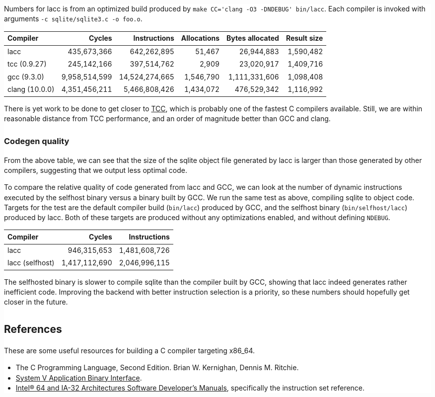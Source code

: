 Numbers for lacc is from an optimized build produced by `make CC='clang -O3 -DNDEBUG' bin/lacc`.
Each compiler is invoked with arguments `-c sqlite/sqlite3.c -o foo.o`.

| Compiler       |        Cycles |   Instructions | Allocations | Bytes allocated | Result size |
|:---------------|--------------:|---------------:|------------:|----------------:|------------:|
| lacc           |   435,673,366 |    642,262,895 |      51,467 |      26,944,883 |   1,590,482 |
| tcc (0.9.27)   |   245,142,166 |    397,514,762 |       2,909 |      23,020,917 |   1,409,716 |
| gcc (9.3.0)    | 9,958,514,599 | 14,524,274,665 |   1,546,790 |   1,111,331,606 |   1,098,408 |
| clang (10.0.0) | 4,351,456,211 |  5,466,808,426 |   1,434,072 |     476,529,342 |   1,116,992 |

There is yet work to be done to get closer to [TCC](http://bellard.org/tcc/), which is probably one of the fastest C compilers available.
Still, we are within reasonable distance from TCC performance, and an order of magnitude better than GCC and clang.

### Codegen quality

From the above table, we can see that the size of the sqlite object file generated by lacc is larger than those generated by other compilers, suggesting that we output less optimal code.

To compare the relative quality of code generated from lacc and GCC, we can look at the number of dynamic instructions executed by the selfhost binary versus a binary built by GCC.
We run the same test as above, compiling sqlite to object code.
Targets for the test are the default compiler build (`bin/lacc`) produced by GCC, and the selfhost binary (`bin/selfhost/lacc`) produced by lacc.
Both of these targets are produced without any optimizations enabled, and without defining `NDEBUG`.

| Compiler        | Cycles        | Instructions   |
|:----------------|--------------:|---------------:|
| lacc            |   946,315,653 |  1,481,608,726 |
| lacc (selfhost) | 1,417,112,690 |  2,046,996,115 |

The selfhosted binary is slower to compile sqlite than the compiler built by GCC, showing that lacc indeed generates rather inefficient code.
Improving the backend with better instruction selection is a priority, so these numbers should hopefully get closer in the future.

References
----------
These are some useful resources for building a C compiler targeting x86_64.

 * The C Programming Language, Second Edition. Brian W. Kernighan, Dennis M. Ritchie.
 * [System V Application Binary Interface](http://www.x86-64.org/documentation/abi.pdf).
 * [Intel® 64 and IA-32 Architectures Software Developer’s Manuals](http://www.intel.com/content/www/us/en/processors/architectures-software-developer-manuals.html), specifically the instruction set reference.
